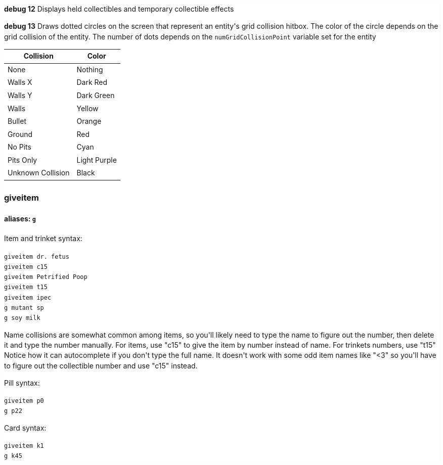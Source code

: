 **debug 12** Displays held collectibles and temporary collectible effects

**debug 13** Draws dotted circles on the screen that represent an entity's grid collision hitbox. The color of the circle depends on the grid collision of the entity. The number of dots depends on the `numGridCollisionPoint` variable set for the entity

|Collision|Color|
|--- |--- |
|None|Nothing|
|Walls X|Dark Red|
|Walls Y|Dark Green|
|Walls|Yellow|
|Bullet|Orange|
|Ground|Red|
|No Pits|Cyan|
|Pits Only|Light Purple|
|Unknown Collision|Black|

### **giveitem**
####  aliases: `g`

Item and trinket syntax:
```
giveitem dr. fetus
giveitem c15
giveitem Petrified Poop
giveitem t15
giveitem ipec
g mutant sp
g soy milk
```
Name collisions are somewhat common among items, so you'll likely need to type the name to figure out the number, then delete it and type the number manually. For items, use "c15" to give the item by number instead of name. For trinkets numbers, use "t15" Notice how it can autocomplete if you don't type the full name. It doesn't work with some odd item names like "<3" so you'll have to figure out the collectible number and use "c15" instead.

Pill syntax:
```
giveitem p0
g p22
```

Card syntax:
```
giveitem k1
g k45
```
